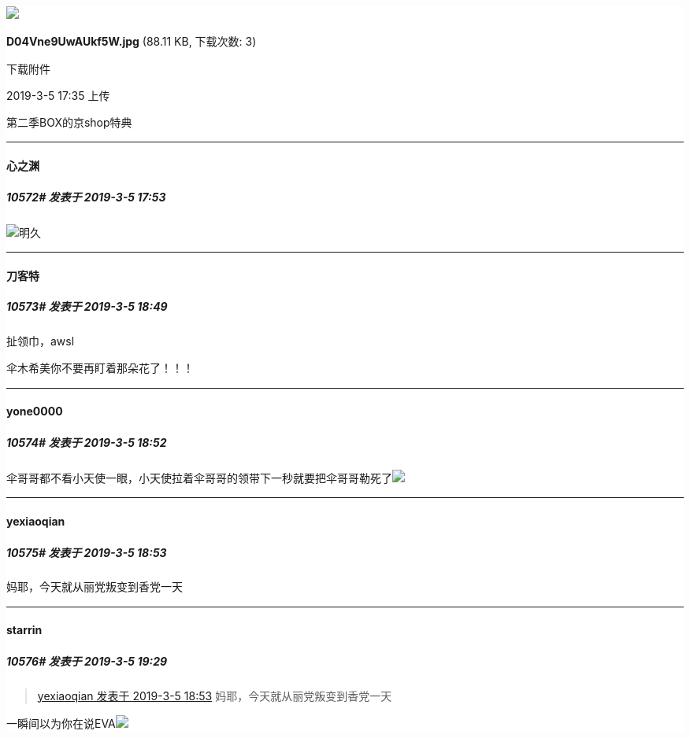 
<img src="https://img.saraba1st.com/forum/201903/05/173520puul9kjuii19khm6.jpg" referrerpolicy="no-referrer">


<strong>D04Vne9UwAUkf5W.jpg</strong> (88.11 KB, 下载次数: 3)

下载附件

2019-3-5 17:35 上传


第二季BOX的京shop特典


*****

####  心之渊  
##### 10572#       发表于 2019-3-5 17:53


<img src="https://static.saraba1st.com/image/smiley/face2017/063.png" referrerpolicy="no-referrer">明久


*****

####  刀客特  
##### 10573#       发表于 2019-3-5 18:49


扯领巾，awsl

伞木希美你不要再盯着那朵花了！！！


*****

####  yone0000  
##### 10574#       发表于 2019-3-5 18:52


伞哥哥都不看小天使一眼，小天使拉着伞哥哥的领带下一秒就要把伞哥哥勒死了<img src="https://static.saraba1st.com/image/smiley/face2017/068.png" referrerpolicy="no-referrer">


*****

####  yexiaoqian  
##### 10575#       发表于 2019-3-5 18:53


妈耶，今天就从丽党叛变到香党一天


*****

####  starrin  
##### 10576#       发表于 2019-3-5 19:29


<blockquote><a href="httphttps://bbs.saraba1st.com/2b/forum.php?mod=redirect&amp;goto=findpost&amp;pid=42805992&amp;ptid=1336553" target="_blank">yexiaoqian 发表于 2019-3-5 18:53</a>
妈耶，今天就从丽党叛变到香党一天</blockquote>
一瞬间以为你在说EVA<img src="https://static.saraba1st.com/image/smiley/face2017/068.png" referrerpolicy="no-referrer">
